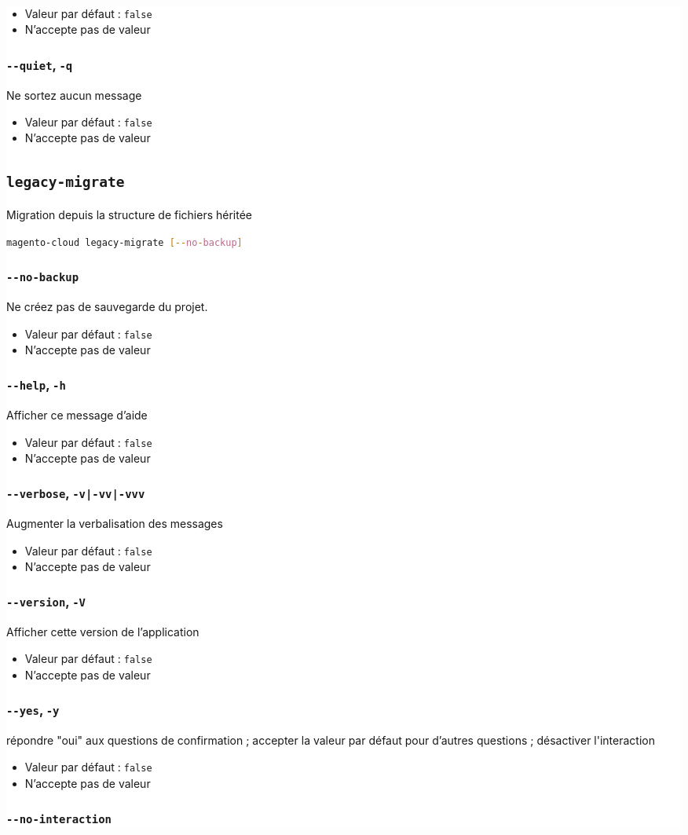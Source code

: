 - Valeur par défaut : `false`
- N’accepte pas de valeur

### `--quiet`, `-q`

Ne sortez aucun message

- Valeur par défaut : `false`
- N’accepte pas de valeur


## `legacy-migrate`

Migration depuis la structure de fichiers héritée

```bash
magento-cloud legacy-migrate [--no-backup]
```

### `--no-backup`

Ne créez pas de sauvegarde du projet.

- Valeur par défaut : `false`
- N’accepte pas de valeur

### `--help`, `-h`

Afficher ce message d’aide

- Valeur par défaut : `false`
- N’accepte pas de valeur

### `--verbose`, `-v|-vv|-vvv`

Augmenter la verbalisation des messages

- Valeur par défaut : `false`
- N’accepte pas de valeur

### `--version`, `-V`

Afficher cette version de l’application

- Valeur par défaut : `false`
- N’accepte pas de valeur

### `--yes`, `-y`

répondre &quot;oui&quot; aux questions de confirmation ; accepter la valeur par défaut pour d’autres questions ; désactiver l&#39;interaction

- Valeur par défaut : `false`
- N’accepte pas de valeur

### `--no-interaction`
